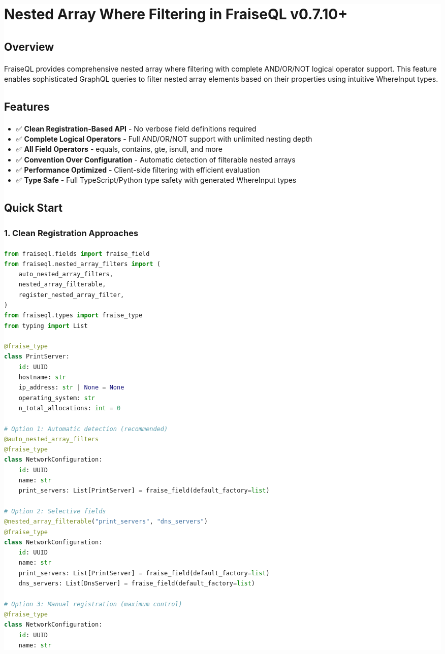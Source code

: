 # Nested Array Where Filtering in FraiseQL v0.7.10+

## Overview

FraiseQL provides comprehensive nested array where filtering with complete AND/OR/NOT logical operator support. This feature enables sophisticated GraphQL queries to filter nested array elements based on their properties using intuitive WhereInput types.

## Features

- ✅ **Clean Registration-Based API** - No verbose field definitions required
- ✅ **Complete Logical Operators** - Full AND/OR/NOT support with unlimited nesting depth
- ✅ **All Field Operators** - equals, contains, gte, isnull, and more
- ✅ **Convention Over Configuration** - Automatic detection of filterable nested arrays
- ✅ **Performance Optimized** - Client-side filtering with efficient evaluation
- ✅ **Type Safe** - Full TypeScript/Python type safety with generated WhereInput types

## Quick Start

### 1. Clean Registration Approaches

```python
from fraiseql.fields import fraise_field
from fraiseql.nested_array_filters import (
    auto_nested_array_filters,
    nested_array_filterable,
    register_nested_array_filter,
)
from fraiseql.types import fraise_type
from typing import List

@fraise_type
class PrintServer:
    id: UUID
    hostname: str
    ip_address: str | None = None
    operating_system: str
    n_total_allocations: int = 0

# Option 1: Automatic detection (recommended)
@auto_nested_array_filters
@fraise_type
class NetworkConfiguration:
    id: UUID
    name: str
    print_servers: List[PrintServer] = fraise_field(default_factory=list)

# Option 2: Selective fields
@nested_array_filterable("print_servers", "dns_servers")
@fraise_type
class NetworkConfiguration:
    id: UUID
    name: str
    print_servers: List[PrintServer] = fraise_field(default_factory=list)
    dns_servers: List[DnsServer] = fraise_field(default_factory=list)

# Option 3: Manual registration (maximum control)
@fraise_type
class NetworkConfiguration:
    id: UUID
    name: str
```